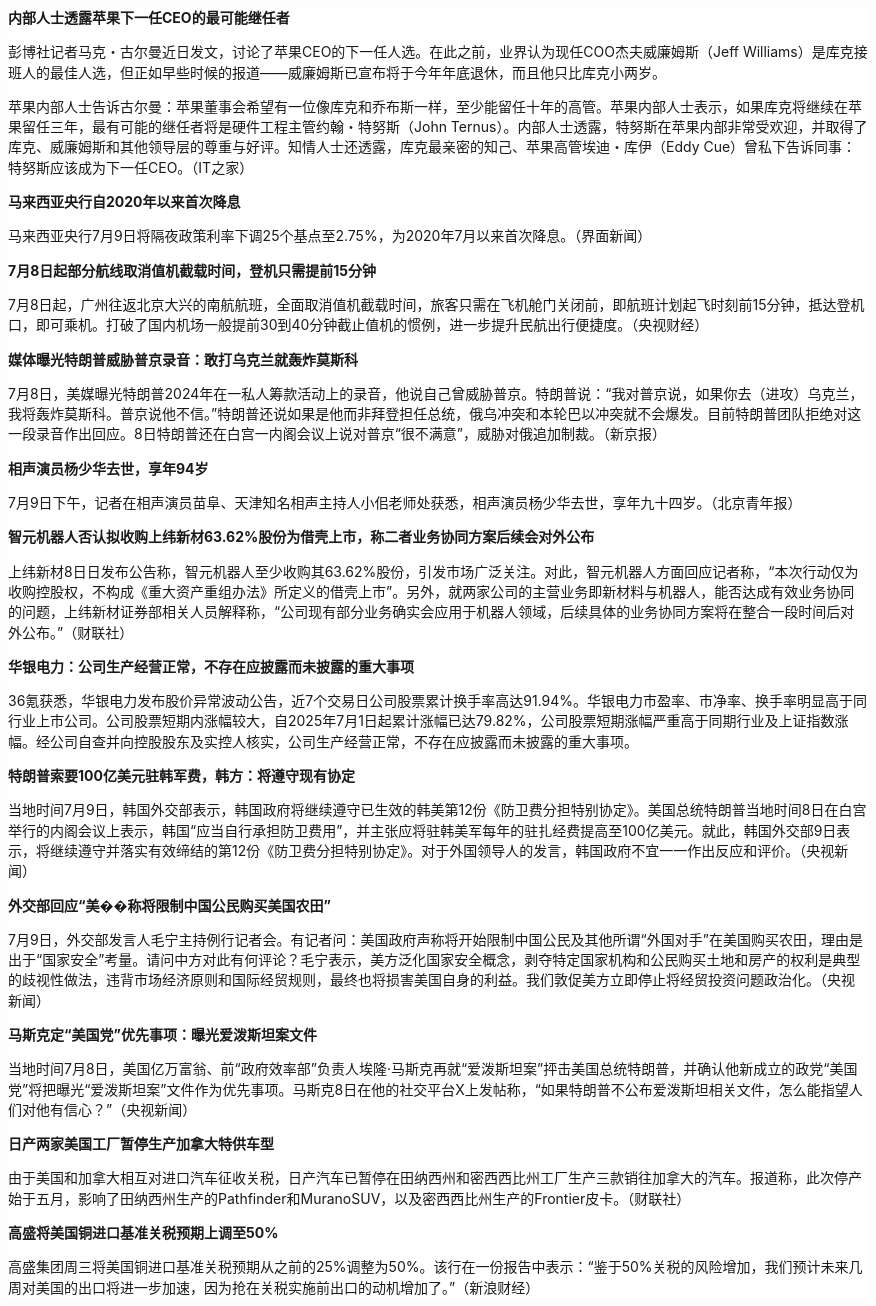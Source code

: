 **内部人士透露苹果下一任CEO的最可能继任者**

彭博社记者马克・古尔曼近日发文，讨论了苹果CEO的下一任人选。在此之前，业界认为现任COO杰夫威廉姆斯（Jeff Williams）是库克接班人的最佳人选，但正如早些时候的报道——威廉姆斯已宣布将于今年年底退休，而且他只比库克小两岁。

苹果内部人士告诉古尔曼：苹果董事会希望有一位像库克和乔布斯一样，至少能留任十年的高管。苹果内部人士表示，如果库克将继续在苹果留任三年，最有可能的继任者将是硬件工程主管约翰・特努斯（John Ternus）。内部人士透露，特努斯在苹果内部非常受欢迎，并取得了库克、威廉姆斯和其他领导层的尊重与好评。知情人士还透露，库克最亲密的知己、苹果高管埃迪・库伊（Eddy Cue）曾私下告诉同事：特努斯应该成为下一任CEO。（IT之家）

**马来西亚央行自2020年以来首次降息**

马来西亚央行7月9日将隔夜政策利率下调25个基点至2.75%，为2020年7月以来首次降息。（界面新闻）

**7月8日起部分航线取消值机截载时间，登机只需提前15分钟**

7月8日起，广州往返北京大兴的南航航班，全面取消值机截载时间，旅客只需在飞机舱门关闭前，即航班计划起飞时刻前15分钟，抵达登机口，即可乘机。打破了国内机场一般提前30到40分钟截止值机的惯例，进一步提升民航出行便捷度。（央视财经）

**媒体曝光特朗普威胁普京录音：敢打乌克兰就轰炸莫斯科**

7月8日，美媒曝光特朗普2024年在一私人筹款活动上的录音，他说自己曾威胁普京。特朗普说：“我对普京说，如果你去（进攻）乌克兰，我将轰炸莫斯科。普京说他不信。”特朗普还说如果是他而非拜登担任总统，俄乌冲突和本轮巴以冲突就不会爆发。目前特朗普团队拒绝对这一段录音作出回应。8日特朗普还在白宫一内阁会议上说对普京“很不满意”，威胁对俄追加制裁。（新京报）

**相声演员杨少华去世，享年94岁**

7月9日下午，记者在相声演员苗阜、天津知名相声主持人小佀老师处获悉，相声演员杨少华去世，享年九十四岁。（北京青年报）

**智元机器人否认拟收购上纬新材63.62%股份为借壳上市，称二者业务协同方案后续会对外公布**

上纬新材8日日发布公告称，智元机器人至少收购其63.62%股份，引发市场广泛关注。对此，智元机器人方面回应记者称，“本次行动仅为收购控股权，不构成《重大资产重组办法》所定义的借壳上市”。另外，就两家公司的主营业务即新材料与机器人，能否达成有效业务协同的问题，上纬新材证券部相关人员解释称，“公司现有部分业务确实会应用于机器人领域，后续具体的业务协同方案将在整合一段时间后对外公布。”（财联社）

**华银电力：公司生产经营正常，不存在应披露而未披露的重大事项**

36氪获悉，华银电力发布股价异常波动公告，近7个交易日公司股票累计换手率高达91.94%。华银电力市盈率、市净率、换手率明显高于同行业上市公司。公司股票短期内涨幅较大，自2025年7月1日起累计涨幅已达79.82%，公司股票短期涨幅严重高于同期行业及上证指数涨幅。经公司自查并向控股股东及实控人核实，公司生产经营正常，不存在应披露而未披露的重大事项。

**特朗普索要100亿美元驻韩军费，韩方：将遵守现有协定**

当地时间7月9日，韩国外交部表示，韩国政府将继续遵守已生效的韩美第12份《防卫费分担特别协定》。美国总统特朗普当地时间8日在白宫举行的内阁会议上表示，韩国“应当自行承担防卫费用”，并主张应将驻韩美军每年的驻扎经费提高至100亿美元。就此，韩国外交部9日表示，将继续遵守并落实有效缔结的第12份《防卫费分担特别协定》。对于外国领导人的发言，韩国政府不宜一一作出反应和评价。（央视新闻）

**外交部回应“美��称将限制中国公民购买美国农田”**

7月9日，外交部发言人毛宁主持例行记者会。有记者问：美国政府声称将开始限制中国公民及其他所谓“外国对手”在美国购买农田，理由是出于“国家安全”考量。请问中方对此有何评论？毛宁表示，美方泛化国家安全概念，剥夺特定国家机构和公民购买土地和房产的权利是典型的歧视性做法，违背市场经济原则和国际经贸规则，最终也将损害美国自身的利益。我们敦促美方立即停止将经贸投资问题政治化。（央视新闻）

**马斯克定“美国党”优先事项：曝光爱泼斯坦案文件**

当地时间7月8日，美国亿万富翁、前“政府效率部”负责人埃隆·马斯克再就“爱泼斯坦案”抨击美国总统特朗普，并确认他新成立的政党“美国党”将把曝光“爱泼斯坦案”文件作为优先事项。马斯克8日在他的社交平台X上发帖称，“如果特朗普不公布爱泼斯坦相关文件，怎么能指望人们对他有信心？”（央视新闻）

**日产两家美国工厂暂停生产加拿大特供车型**

由于美国和加拿大相互对进口汽车征收关税，日产汽车已暂停在田纳西州和密西西比州工厂生产三款销往加拿大的汽车。报道称，此次停产始于五月，影响了田纳西州生产的Pathfinder和MuranoSUV，以及密西西比州生产的Frontier皮卡。（财联社）

**高盛将美国铜进口基准关税预期上调至50%**

高盛集团周三将美国铜进口基准关税预期从之前的25%调整为50%。该行在一份报告中表示：“鉴于50%关税的风险增加，我们预计未来几周对美国的出口将进一步加速，因为抢在关税实施前出口的动机增加了。”（新浪财经）
